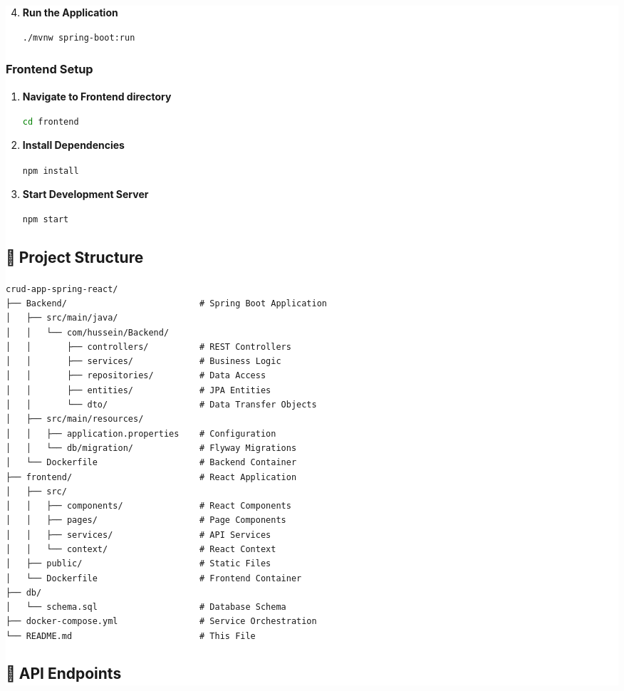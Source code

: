 4. **Run the Application**
   ```bash
   ./mvnw spring-boot:run
   ```

### Frontend Setup

1. **Navigate to Frontend directory**
   ```bash
   cd frontend
   ```

2. **Install Dependencies**
   ```bash
   npm install
   ```

3. **Start Development Server**
   ```bash
   npm start
   ```

## 📁 Project Structure

```
crud-app-spring-react/
├── Backend/                          # Spring Boot Application
│   ├── src/main/java/
│   │   └── com/hussein/Backend/
│   │       ├── controllers/          # REST Controllers
│   │       ├── services/             # Business Logic
│   │       ├── repositories/         # Data Access
│   │       ├── entities/             # JPA Entities
│   │       └── dto/                  # Data Transfer Objects
│   ├── src/main/resources/
│   │   ├── application.properties    # Configuration
│   │   └── db/migration/             # Flyway Migrations
│   └── Dockerfile                    # Backend Container
├── frontend/                         # React Application
│   ├── src/
│   │   ├── components/               # React Components
│   │   ├── pages/                    # Page Components
│   │   ├── services/                 # API Services
│   │   └── context/                  # React Context
│   ├── public/                       # Static Files
│   └── Dockerfile                    # Frontend Container
├── db/
│   └── schema.sql                    # Database Schema
├── docker-compose.yml                # Service Orchestration
└── README.md                         # This File
```

## 🔧 API Endpoints
